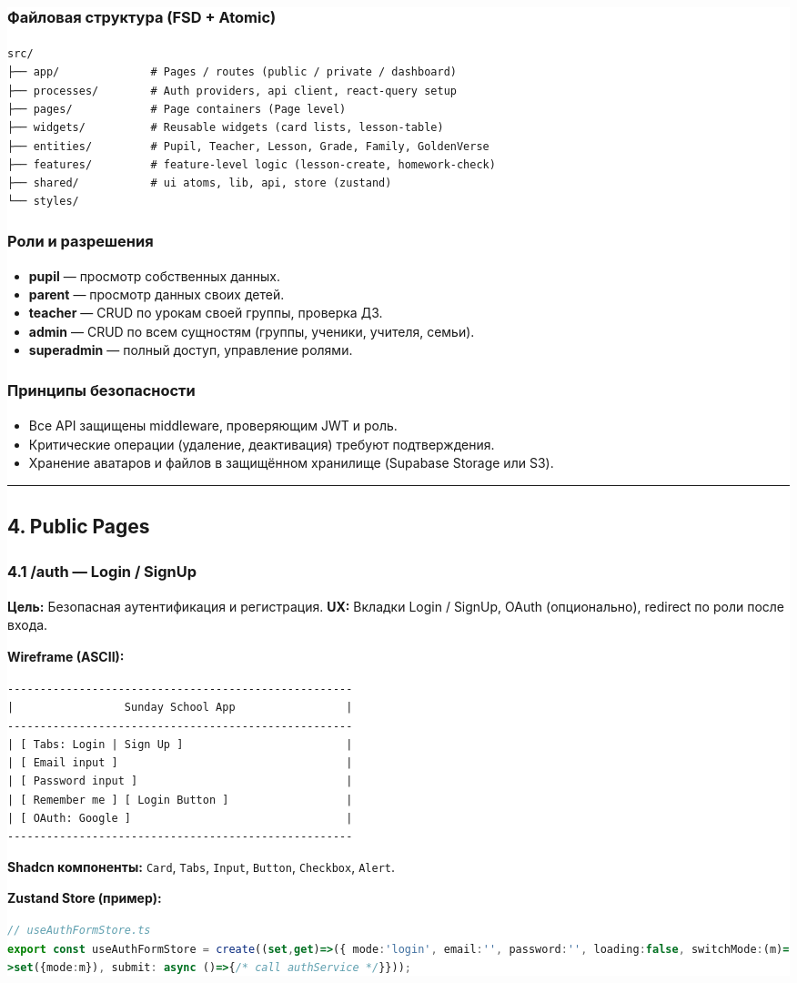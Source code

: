 ### Файловая структура (FSD + Atomic)
```
src/
├── app/              # Pages / routes (public / private / dashboard)
├── processes/        # Auth providers, api client, react-query setup
├── pages/            # Page containers (Page level)
├── widgets/          # Reusable widgets (card lists, lesson-table)
├── entities/         # Pupil, Teacher, Lesson, Grade, Family, GoldenVerse
├── features/         # feature-level logic (lesson-create, homework-check)
├── shared/           # ui atoms, lib, api, store (zustand)
└── styles/
```

### Роли и разрешения
- **pupil** — просмотр собственных данных.  
- **parent** — просмотр данных своих детей.  
- **teacher** — CRUD по урокам своей группы, проверка ДЗ.  
- **admin** — CRUD по всем сущностям (группы, ученики, учителя, семьи).  
- **superadmin** — полный доступ, управление ролями.

### Принципы безопасности
- Все API защищены middleware, проверяющим JWT и роль.  
- Критические операции (удаление, деактивация) требуют подтверждения.  
- Хранение аватаров и файлов в защищённом хранилище (Supabase Storage или S3).

---
## 4. Public Pages

### 4.1 /auth — Login / SignUp
**Цель:** Безопасная аутентификация и регистрация.
**UX:** Вкладки Login / SignUp, OAuth (опционально), redirect по роли после входа.

**Wireframe (ASCII):**
```
-----------------------------------------------------
|                 Sunday School App                 |
-----------------------------------------------------
| [ Tabs: Login | Sign Up ]                         |
| [ Email input ]                                   |
| [ Password input ]                                |
| [ Remember me ] [ Login Button ]                  |
| [ OAuth: Google ]                                 |
-----------------------------------------------------
```

**Shadcn компоненты:** `Card`, `Tabs`, `Input`, `Button`, `Checkbox`, `Alert`.

**Zustand Store (пример):**
```ts
// useAuthFormStore.ts
export const useAuthFormStore = create((set,get)=>({ mode:'login', email:'', password:'', loading:false, switchMode:(m)=>set({mode:m}), submit: async ()=>{/* call authService */}}));
```
